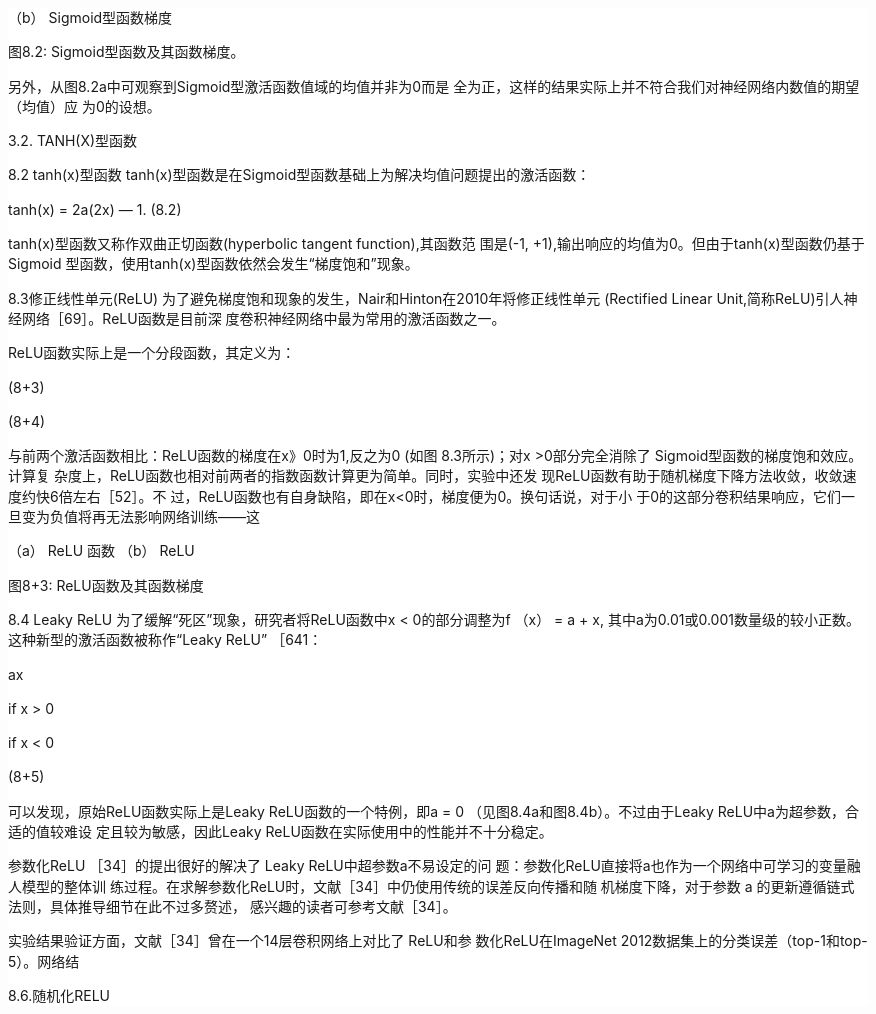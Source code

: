 


（b） Sigmoid型函数梯度


图8.2: Sigmoid型函数及其函数梯度。

另外，从图8.2a中可观察到Sigmoid型激活函数值域的均值并非为0而是 全为正，这样的结果实际上并不符合我们对神经网络内数值的期望（均值）应 为0的设想。

3.2. TANH(X)型函数

8.2    tanh(x)型函数
tanh(x)型函数是在Sigmoid型函数基础上为解决均值问题提出的激活函数：

tanh(x) = 2a(2x) — 1.    (8.2)

tanh(x)型函数又称作双曲正切函数(hyperbolic tangent function),其函数范 围是(-1, +1),输出响应的均值为0。但由于tanh(x)型函数仍基于Sigmoid 型函数，使用tanh(x)型函数依然会发生“梯度饱和”现象。

8.3修正线性单元(ReLU)
为了避免梯度饱和现象的发生，Nair和Hinton在2010年将修正线性单元 (Rectified Linear Unit,简称ReLU)引人神经网络［69］。ReLU函数是目前深 度卷积神经网络中最为常用的激活函数之一。

ReLU函数实际上是一个分段函数，其定义为：



(8+3)

(8+4)

与前两个激活函数相比：ReLU函数的梯度在x》0时为1,反之为0 (如图 8.3所示)；对x >0部分完全消除了 Sigmoid型函数的梯度饱和效应。计算复 杂度上，ReLU函数也相对前两者的指数函数计算更为简单。同时，实验中还发 现ReLU函数有助于随机梯度下降方法收敛，收敛速度约快6倍左右［52］。不 过，ReLU函数也有自身缺陷，即在x<0时，梯度便为0。换句话说，对于小 于0的这部分卷积结果响应，它们一旦变为负值将再无法影响网络训练——这



（a） ReLU 函数    （b） ReLU

图8+3: ReLU函数及其函数梯度

8.4 Leaky ReLU
为了缓解“死区”现象，研究者将ReLU函数中x < 0的部分调整为f （x） = a + x, 其中a为0.01或0.001数量级的较小正数。这种新型的激活函数被称作“Leaky ReLU” ［641：

ax


if x > 0

if x < 0


(8+5)


可以发现，原始ReLU函数实际上是Leaky ReLU函数的一个特例，即a = 0 （见图8.4a和图8.4b）。不过由于Leaky ReLU中a为超参数，合适的值较难设 定且较为敏感，因此Leaky ReLU函数在实际使用中的性能并不十分稳定。

参数化ReLU ［34］的提出很好的解决了 Leaky ReLU中超参数a不易设定的问 题：参数化ReLU直接将a也作为一个网络中可学习的变量融人模型的整体训 练过程。在求解参数化ReLU时，文献［34］中仍使用传统的误差反向传播和随 机梯度下降，对于参数 a 的更新遵循链式法则，具体推导细节在此不过多赘述， 感兴趣的读者可参考文献［34］。

实验结果验证方面，文献［34］曾在一个14层卷积网络上对比了 ReLU和参 数化ReLU在ImageNet 2012数据集上的分类误差（top-1和top-5）。网络结

8.6.随机化RELU
